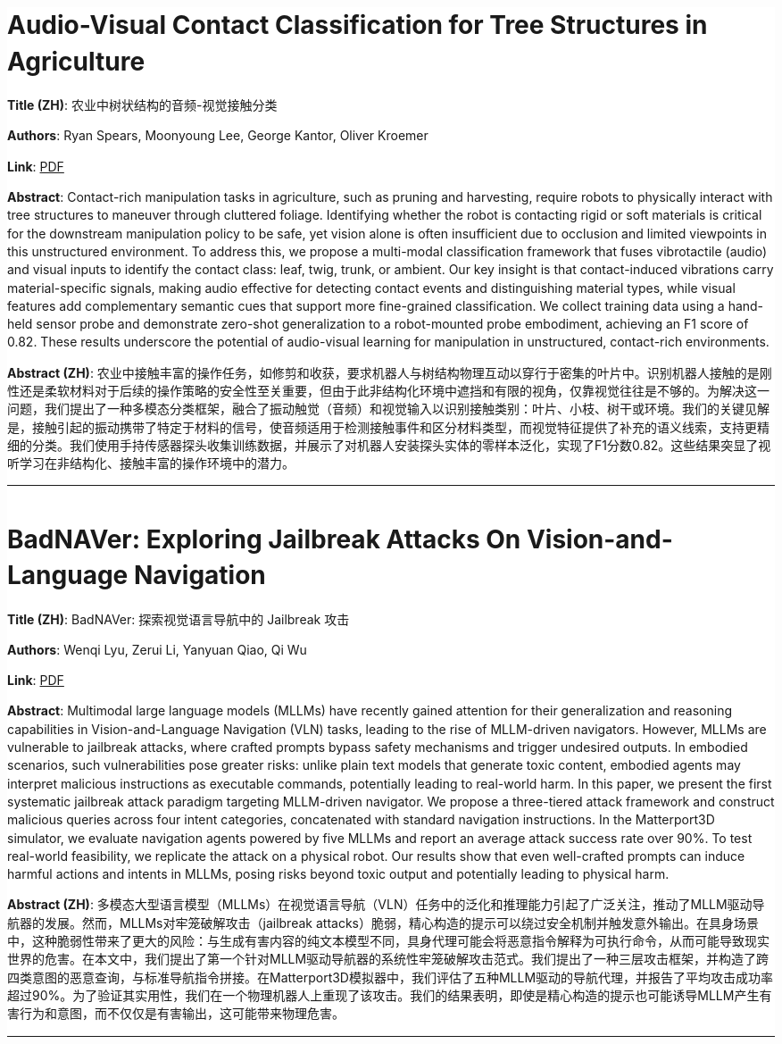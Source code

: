 # Audio-Visual Contact Classification for Tree Structures in Agriculture 

**Title (ZH)**: 农业中树状结构的音频-视觉接触分类 

**Authors**: Ryan Spears, Moonyoung Lee, George Kantor, Oliver Kroemer  

**Link**: [PDF](https://arxiv.org/pdf/2505.12665)  

**Abstract**: Contact-rich manipulation tasks in agriculture, such as pruning and harvesting, require robots to physically interact with tree structures to maneuver through cluttered foliage. Identifying whether the robot is contacting rigid or soft materials is critical for the downstream manipulation policy to be safe, yet vision alone is often insufficient due to occlusion and limited viewpoints in this unstructured environment. To address this, we propose a multi-modal classification framework that fuses vibrotactile (audio) and visual inputs to identify the contact class: leaf, twig, trunk, or ambient. Our key insight is that contact-induced vibrations carry material-specific signals, making audio effective for detecting contact events and distinguishing material types, while visual features add complementary semantic cues that support more fine-grained classification. We collect training data using a hand-held sensor probe and demonstrate zero-shot generalization to a robot-mounted probe embodiment, achieving an F1 score of 0.82. These results underscore the potential of audio-visual learning for manipulation in unstructured, contact-rich environments. 

**Abstract (ZH)**: 农业中接触丰富的操作任务，如修剪和收获，要求机器人与树结构物理互动以穿行于密集的叶片中。识别机器人接触的是刚性还是柔软材料对于后续的操作策略的安全性至关重要，但由于此非结构化环境中遮挡和有限的视角，仅靠视觉往往是不够的。为解决这一问题，我们提出了一种多模态分类框架，融合了振动触觉（音频）和视觉输入以识别接触类别：叶片、小枝、树干或环境。我们的关键见解是，接触引起的振动携带了特定于材料的信号，使音频适用于检测接触事件和区分材料类型，而视觉特征提供了补充的语义线索，支持更精细的分类。我们使用手持传感器探头收集训练数据，并展示了对机器人安装探头实体的零样本泛化，实现了F1分数0.82。这些结果突显了视听学习在非结构化、接触丰富的操作环境中的潜力。 

---
# BadNAVer: Exploring Jailbreak Attacks On Vision-and-Language Navigation 

**Title (ZH)**: BadNAVer: 探索视觉语言导航中的 Jailbreak 攻击 

**Authors**: Wenqi Lyu, Zerui Li, Yanyuan Qiao, Qi Wu  

**Link**: [PDF](https://arxiv.org/pdf/2505.12443)  

**Abstract**: Multimodal large language models (MLLMs) have recently gained attention for their generalization and reasoning capabilities in Vision-and-Language Navigation (VLN) tasks, leading to the rise of MLLM-driven navigators. However, MLLMs are vulnerable to jailbreak attacks, where crafted prompts bypass safety mechanisms and trigger undesired outputs. In embodied scenarios, such vulnerabilities pose greater risks: unlike plain text models that generate toxic content, embodied agents may interpret malicious instructions as executable commands, potentially leading to real-world harm. In this paper, we present the first systematic jailbreak attack paradigm targeting MLLM-driven navigator. We propose a three-tiered attack framework and construct malicious queries across four intent categories, concatenated with standard navigation instructions. In the Matterport3D simulator, we evaluate navigation agents powered by five MLLMs and report an average attack success rate over 90%. To test real-world feasibility, we replicate the attack on a physical robot. Our results show that even well-crafted prompts can induce harmful actions and intents in MLLMs, posing risks beyond toxic output and potentially leading to physical harm. 

**Abstract (ZH)**: 多模态大型语言模型（MLLMs）在视觉语言导航（VLN）任务中的泛化和推理能力引起了广泛关注，推动了MLLM驱动导航器的发展。然而，MLLMs对牢笼破解攻击（jailbreak attacks）脆弱，精心构造的提示可以绕过安全机制并触发意外输出。在具身场景中，这种脆弱性带来了更大的风险：与生成有害内容的纯文本模型不同，具身代理可能会将恶意指令解释为可执行命令，从而可能导致现实世界的危害。在本文中，我们提出了第一个针对MLLM驱动导航器的系统性牢笼破解攻击范式。我们提出了一种三层攻击框架，并构造了跨四类意图的恶意查询，与标准导航指令拼接。在Matterport3D模拟器中，我们评估了五种MLLM驱动的导航代理，并报告了平均攻击成功率超过90%。为了验证其实用性，我们在一个物理机器人上重现了该攻击。我们的结果表明，即使是精心构造的提示也可能诱导MLLM产生有害行为和意图，而不仅仅是有害输出，这可能带来物理危害。 

---